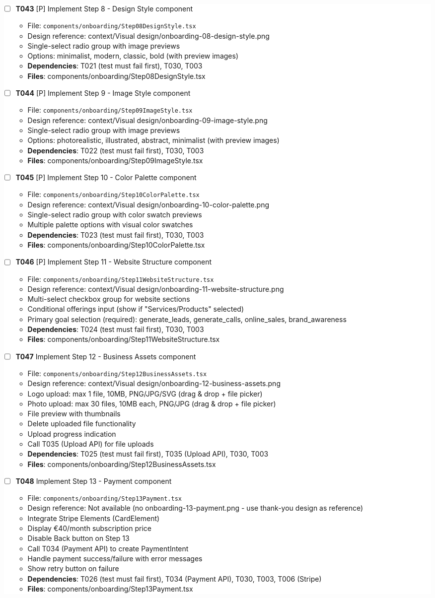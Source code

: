 - [ ] **T043** [P] Implement Step 8 - Design Style component
  - File: `components/onboarding/Step08DesignStyle.tsx`
  - Design reference: context/Visual design/onboarding-08-design-style.png
  - Single-select radio group with image previews
  - Options: minimalist, modern, classic, bold (with preview images)
  - **Dependencies**: T021 (test must fail first), T030, T003
  - **Files**: components/onboarding/Step08DesignStyle.tsx

- [ ] **T044** [P] Implement Step 9 - Image Style component
  - File: `components/onboarding/Step09ImageStyle.tsx`
  - Design reference: context/Visual design/onboarding-09-image-style.png
  - Single-select radio group with image previews
  - Options: photorealistic, illustrated, abstract, minimalist (with preview images)
  - **Dependencies**: T022 (test must fail first), T030, T003
  - **Files**: components/onboarding/Step09ImageStyle.tsx

- [ ] **T045** [P] Implement Step 10 - Color Palette component
  - File: `components/onboarding/Step10ColorPalette.tsx`
  - Design reference: context/Visual design/onboarding-10-color-palette.png
  - Single-select radio group with color swatch previews
  - Multiple palette options with visual color swatches
  - **Dependencies**: T023 (test must fail first), T030, T003
  - **Files**: components/onboarding/Step10ColorPalette.tsx

- [ ] **T046** [P] Implement Step 11 - Website Structure component
  - File: `components/onboarding/Step11WebsiteStructure.tsx`
  - Design reference: context/Visual design/onboarding-11-website-structure.png
  - Multi-select checkbox group for website sections
  - Conditional offerings input (show if "Services/Products" selected)
  - Primary goal selection (required): generate_leads, generate_calls, online_sales, brand_awareness
  - **Dependencies**: T024 (test must fail first), T030, T003
  - **Files**: components/onboarding/Step11WebsiteStructure.tsx

- [ ] **T047** Implement Step 12 - Business Assets component
  - File: `components/onboarding/Step12BusinessAssets.tsx`
  - Design reference: context/Visual design/onboarding-12-business-assets.png
  - Logo upload: max 1 file, 10MB, PNG/JPG/SVG (drag & drop + file picker)
  - Photo upload: max 30 files, 10MB each, PNG/JPG (drag & drop + file picker)
  - File preview with thumbnails
  - Delete uploaded file functionality
  - Upload progress indication
  - Call T035 (Upload API) for file uploads
  - **Dependencies**: T025 (test must fail first), T035 (Upload API), T030, T003
  - **Files**: components/onboarding/Step12BusinessAssets.tsx

- [ ] **T048** Implement Step 13 - Payment component
  - File: `components/onboarding/Step13Payment.tsx`
  - Design reference: Not available (no onboarding-13-payment.png - use thank-you design as reference)
  - Integrate Stripe Elements (CardElement)
  - Display €40/month subscription price
  - Disable Back button on Step 13
  - Call T034 (Payment API) to create PaymentIntent
  - Handle payment success/failure with error messages
  - Show retry button on failure
  - **Dependencies**: T026 (test must fail first), T034 (Payment API), T030, T003, T006 (Stripe)
  - **Files**: components/onboarding/Step13Payment.tsx

